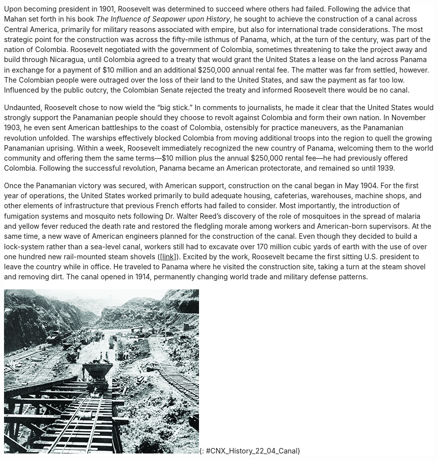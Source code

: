 Upon becoming president in 1901, Roosevelt was determined to succeed where others had failed. Following the advice that Mahan set forth in his book *The Influence of Seapower upon History*, he sought to achieve the construction of a canal across Central America, primarily for military reasons associated with empire, but also for international trade considerations. The most strategic point for the construction was across the fifty-mile isthmus of Panama, which, at the turn of the century, was part of the nation of Colombia. Roosevelt negotiated with the government of Colombia, sometimes threatening to take the project away and build through Nicaragua, until Colombia agreed to a treaty that would grant the United States a lease on the land across Panama in exchange for a payment of $10 million and an additional $250,000 annual rental fee. The matter was far from settled, however. The Colombian people were outraged over the loss of their land to the United States, and saw the payment as far too low. Influenced by the public outcry, the Colombian Senate rejected the treaty and informed Roosevelt there would be no canal.

Undaunted, Roosevelt chose to now wield the “big stick.” In comments to journalists, he made it clear that the United States would strongly support the Panamanian people should they choose to revolt against Colombia and form their own nation. In November 1903, he even sent American battleships to the coast of Colombia, ostensibly for practice maneuvers, as the Panamanian revolution unfolded. The warships effectively blocked Colombia from moving additional troops into the region to quell the growing Panamanian uprising. Within a week, Roosevelt immediately recognized the new country of Panama, welcoming them to the world community and offering them the same terms—$10 million plus the annual $250,000 rental fee—he had previously offered Colombia. Following the successful revolution, Panama became an American protectorate, and remained so until 1939.

Once the Panamanian victory was secured, with American support, construction on the canal began in May 1904. For the first year of operations, the United States worked primarily to build adequate housing, cafeterias, warehouses, machine shops, and other elements of infrastructure that previous French efforts had failed to consider. Most importantly, the introduction of fumigation systems and mosquito nets following Dr. Walter Reed’s discovery of the role of mosquitoes in the spread of malaria and yellow fever reduced the death rate and restored the fledgling morale among workers and American-born supervisors. At the same time, a new wave of American engineers planned for the construction of the canal. Even though they decided to build a lock-system rather than a sea-level canal, workers still had to excavate over 170 million cubic yards of earth with the use of over one hundred new rail-mounted steam shovels ([\[link\]](#CNX_History_22_04_Canal)). Excited by the work, Roosevelt became the first sitting U.S. president to leave the country while in office. He traveled to Panama where he visited the construction site, taking a turn at the steam shovel and removing dirt. The canal opened in 1914, permanently changing world trade and military defense patterns.

 ![A photograph shows the excavation of the Culebra Cut in the construction of the Panama Canal.](../resources/CNX_History_22_04_Canal.jpg "Recurring landslides made the excavation of the Culebra Cut one of the most technically challenging elements in the construction of the Panama Canal."){: #CNX_History_22_04_Canal}


[1]: http://openstaxcollege.org/l/Panama
[2]: http://openstaxcollege.org/l/RooseveltIcon